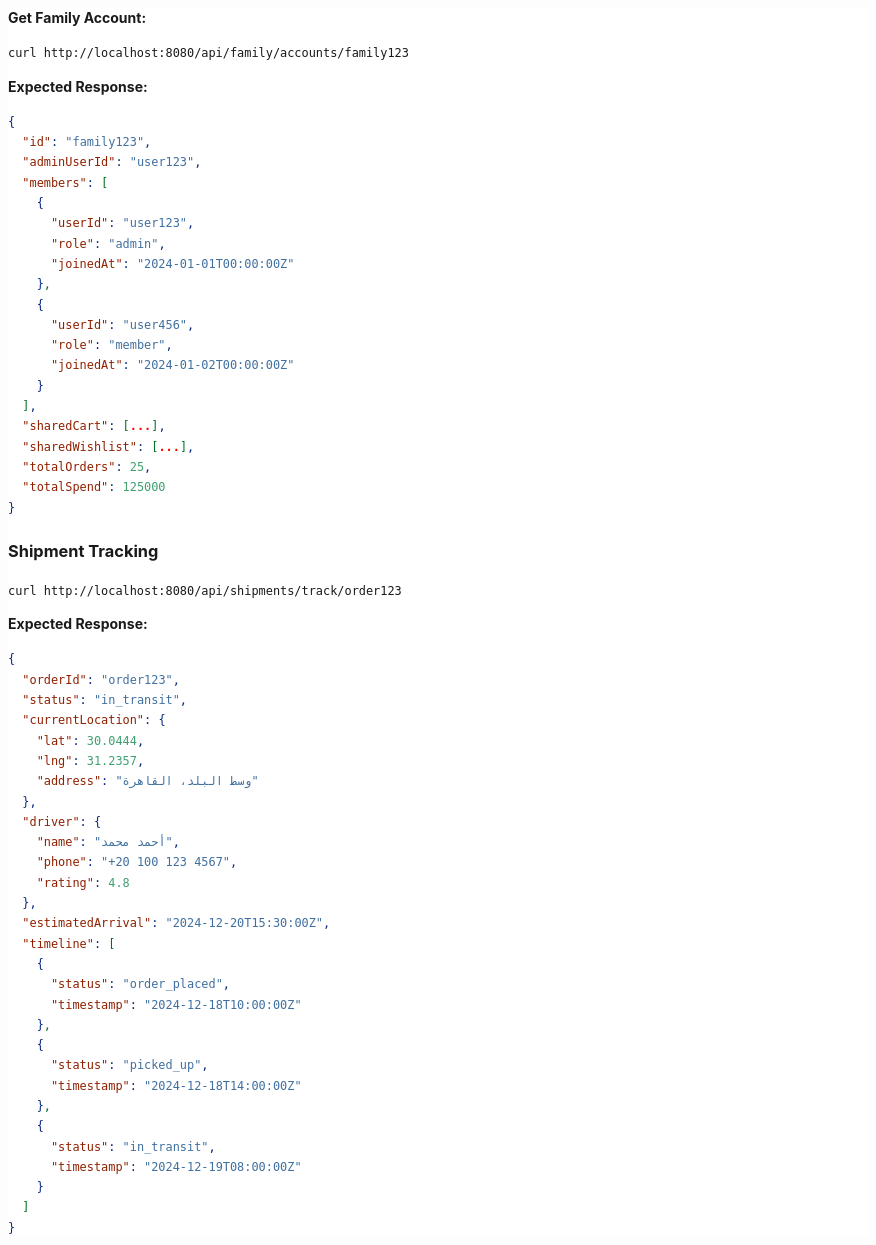 **Get Family Account:**
```bash
curl http://localhost:8080/api/family/accounts/family123
```

**Expected Response:**
```json
{
  "id": "family123",
  "adminUserId": "user123",
  "members": [
    {
      "userId": "user123",
      "role": "admin",
      "joinedAt": "2024-01-01T00:00:00Z"
    },
    {
      "userId": "user456",
      "role": "member",
      "joinedAt": "2024-01-02T00:00:00Z"
    }
  ],
  "sharedCart": [...],
  "sharedWishlist": [...],
  "totalOrders": 25,
  "totalSpend": 125000
}
```

### Shipment Tracking
```bash
curl http://localhost:8080/api/shipments/track/order123
```

**Expected Response:**
```json
{
  "orderId": "order123",
  "status": "in_transit",
  "currentLocation": {
    "lat": 30.0444,
    "lng": 31.2357,
    "address": "وسط البلد، القاهرة"
  },
  "driver": {
    "name": "أحمد محمد",
    "phone": "+20 100 123 4567",
    "rating": 4.8
  },
  "estimatedArrival": "2024-12-20T15:30:00Z",
  "timeline": [
    {
      "status": "order_placed",
      "timestamp": "2024-12-18T10:00:00Z"
    },
    {
      "status": "picked_up",
      "timestamp": "2024-12-18T14:00:00Z"
    },
    {
      "status": "in_transit",
      "timestamp": "2024-12-19T08:00:00Z"
    }
  ]
}
```